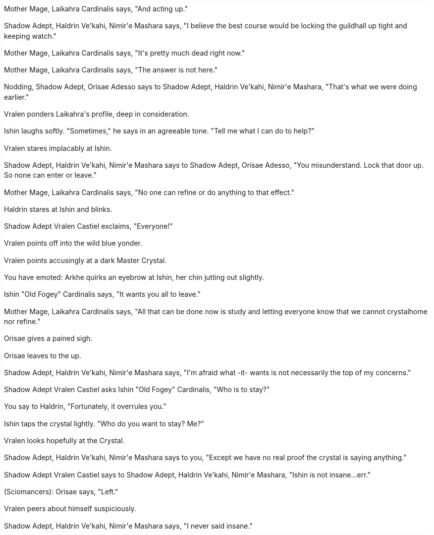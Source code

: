 Mother Mage, Laikahra Cardinalis says, "And acting up."

Shadow Adept, Haldrin Ve'kahi, Nimir'e Mashara says, "I believe the best course would be locking the guildhall up tight and keeping watch."

Mother Mage, Laikahra Cardinalis says, "It's pretty much dead right now."

Mother Mage, Laikahra Cardinalis says, "The answer is not here."

Nodding, Shadow Adept, Orisae Adesso says to Shadow Adept, Haldrin Ve'kahi, Nimir'e Mashara, "That's what we were doing earlier."

Vralen ponders Laikahra's profile, deep in consideration.

Ishin laughs softly. "Sometimes," he says in an agreeable tone. "Tell me what I can do to help?"

Vralen stares implacably at Ishin.

Shadow Adept, Haldrin Ve'kahi, Nimir'e Mashara says to Shadow Adept, Orisae Adesso, "You misunderstand. Lock that door up. So none can enter or leave."

Mother Mage, Laikahra Cardinalis says, "No one can refine or do anything to that effect."

Haldrin stares at Ishin and blinks.

Shadow Adept Vralen Castiel exclaims, "Everyone!"

Vralen points off into the wild blue yonder.

Vralen points accusingly at a dark Master Crystal.

You have emoted: Arkhe quirks an eyebrow at Ishin, her chin jutting out slightly.

Ishin "Old Fogey" Cardinalis says, "It wants you all to leave."

Mother Mage, Laikahra Cardinalis says, "All that can be done now is study and letting everyone know that we cannot crystalhome nor refine."

Orisae gives a pained sigh.

Orisae leaves to the up.

Shadow Adept, Haldrin Ve'kahi, Nimir'e Mashara says, "I'm afraid what -it- wants is not necessarily the top of my concerns."

Shadow Adept Vralen Castiel asks Ishin "Old Fogey" Cardinalis, "Who is to stay?"

You say to Haldrin, "Fortunately, it overrules you."

Ishin taps the crystal lightly. "Who do you want to stay? Me?"

Vralen looks hopefully at the Crystal.

Shadow Adept, Haldrin Ve'kahi, Nimir'e Mashara says to you, "Except we have no real proof the crystal is saying anything."

Shadow Adept Vralen Castiel says to Shadow Adept, Haldrin Ve'kahi, Nimir'e Mashara, "Ishin is not insane...err."

(Sciomancers): Orisae says, "Left."

Vralen peers about himself suspiciously.

Shadow Adept, Haldrin Ve'kahi, Nimir'e Mashara says, "I never said insane."
